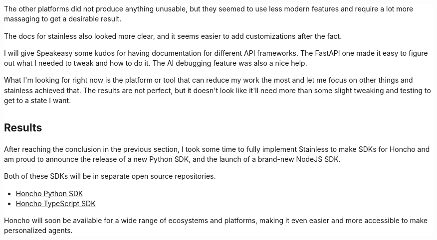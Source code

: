The other platforms did not produce anything unusable, but they seemed to use
less modern features and require a lot more massaging to get a desirable result.

The docs for stainless also looked more clear, and it seems easier to add
customizations after the fact.

I will give Speakeasy some kudos for having documentation for different API
frameworks. The FastAPI one made it easy to figure out what I needed to tweak
and how to do it. The AI debugging feature was also a nice help.

What I'm looking for right now is the platform or tool that can reduce my work
the most and let me focus on other things and stainless achieved that. The
results are not perfect, but it doesn't look like it'll need more than some
slight tweaking and testing to get to a state I want.

## Results

After reaching the conclusion in the previous section, I took some time to fully
implement Stainless to make SDKs for Honcho and am proud to announce the release
of a new Python SDK, and the launch of a brand-new NodeJS SDK.

Both of these SDKs will be in separate open source repositories.

- [Honcho Python SDK](https://github.com/plastic-labs/honcho-python)
- [Honcho TypeScript SDK](https://github.com/plastic-labs/honcho-node)

Honcho will soon be available for a wide range of ecosystems and platforms,
making it even easier and more accessible to make personalized agents.
